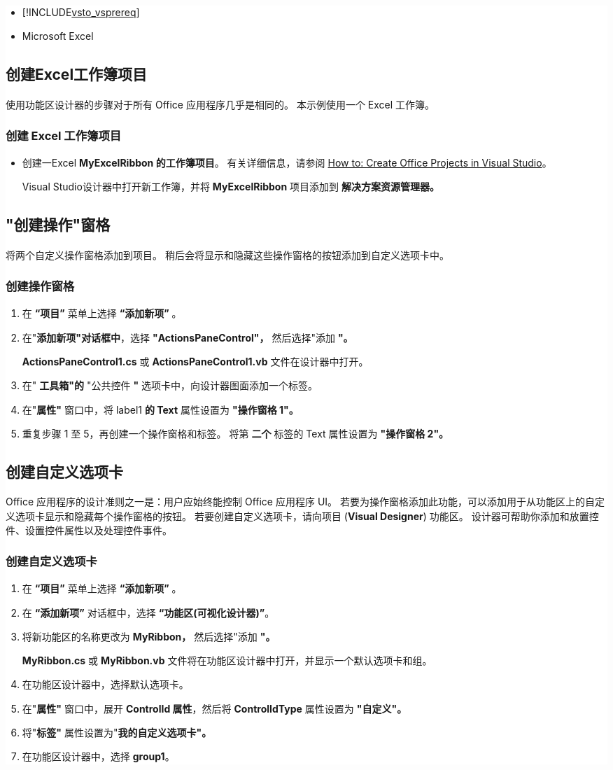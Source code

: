 - [!INCLUDE[vsto_vsprereq](../vsto/includes/vsto-vsprereq-md.md)]

- Microsoft Excel

## <a name="create-an-excel-workbook-project"></a>创建Excel工作簿项目
 使用功能区设计器的步骤对于所有 Office 应用程序几乎是相同的。 本示例使用一个 Excel 工作簿。

### <a name="to-create-an-excel-workbook-project"></a>创建 Excel 工作簿项目

- 创建一Excel **MyExcelRibbon 的工作簿项目**。 有关详细信息，请参阅 [How to: Create Office Projects in Visual Studio](../vsto/how-to-create-office-projects-in-visual-studio.md)。

     Visual Studio设计器中打开新工作簿，并将 **MyExcelRibbon** 项目添加到 **解决方案资源管理器。**

## <a name="create-actions-panes"></a><a name="BKMK_CreateActionsPanes"></a> "创建操作"窗格
 将两个自定义操作窗格添加到项目。 稍后会将显示和隐藏这些操作窗格的按钮添加到自定义选项卡中。

### <a name="to-create-actions-panes"></a>创建操作窗格

1. 在 **“项目”** 菜单上选择 **“添加新项”** 。

2. 在"**添加新项"对话框中**，选择 **"ActionsPaneControl"，** 然后选择"添加 **"。**

     **ActionsPaneControl1.cs** 或 **ActionsPaneControl1.vb** 文件在设计器中打开。

3. 在" **工具箱"的** "公共控件 **"** 选项卡中，向设计器图面添加一个标签。

4. 在"**属性"** 窗口中，将 label1 **的 Text** 属性设置为 **"操作窗格 1"。**

5. 重复步骤 1 至 5，再创建一个操作窗格和标签。 将第 **二个** 标签的 Text 属性设置为 **"操作窗格 2"。**

## <a name="create-a-custom-tab"></a><a name="BKMK_CreateCustomTab"></a> 创建自定义选项卡
 Office 应用程序的设计准则之一是：用户应始终能控制 Office 应用程序 UI。 若要为操作窗格添加此功能，可以添加用于从功能区上的自定义选项卡显示和隐藏每个操作窗格的按钮。 若要创建自定义选项卡，请向项目 (**Visual Designer**) 功能区。 设计器可帮助你添加和放置控件、设置控件属性以及处理控件事件。

### <a name="to-create-a-custom-tab"></a>创建自定义选项卡

1. 在 **“项目”** 菜单上选择 **“添加新项”** 。

2. 在 **“添加新项”** 对话框中，选择 **“功能区(可视化设计器)”**。

3. 将新功能区的名称更改为 **MyRibbon，** 然后选择"添加 **"。**

     **MyRibbon.cs** 或 **MyRibbon.vb** 文件将在功能区设计器中打开，并显示一个默认选项卡和组。

4. 在功能区设计器中，选择默认选项卡。

5. 在"**属性"** 窗口中，展开 **ControlId 属性**，然后将 **ControlIdType** 属性设置为 **"自定义"。**

6. 将"**标签"** 属性设置为"**我的自定义选项卡"。**

7. 在功能区设计器中，选择 **group1**。
